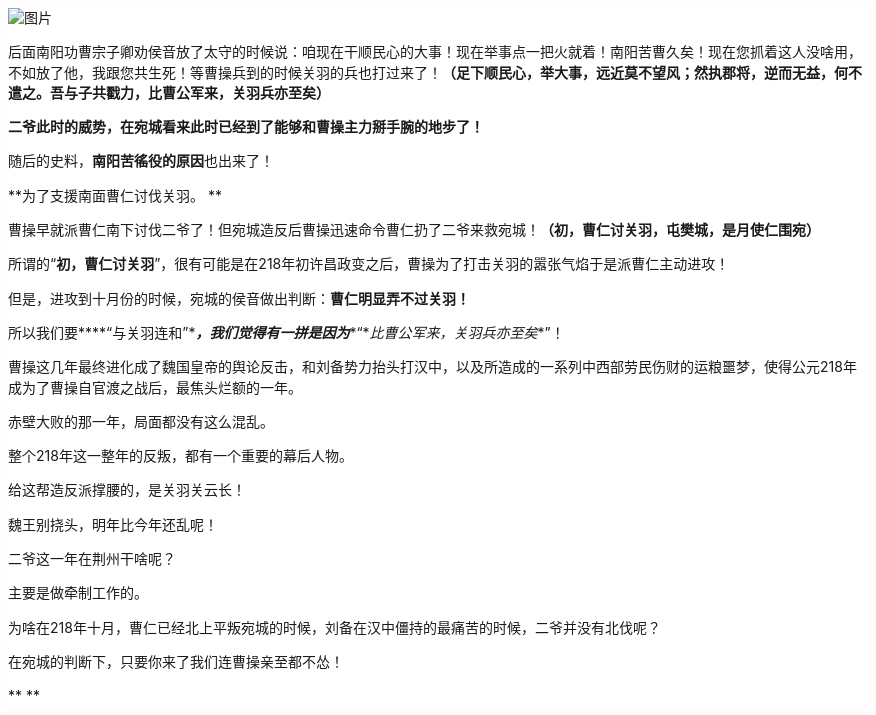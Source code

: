 

![图片](../img/第五十三战：襄樊惊天大逆转（全）孙权背刺逻辑；关公威震华夏；糜芳叛变之谜.assets/640-20220428101155687.jpeg)



后面南阳功曹宗子卿劝侯音放了太守的时候说：咱现在干顺民心的大事！现在举事点一把火就着！南阳苦曹久矣！现在您抓着这人没啥用，不如放了他，我跟您共生死！等曹操兵到的时候关羽的兵也打过来了！**（足下顺民心，举大事，远近莫不望风；然执郡将，逆而无益，何不遣之。吾与子共戳力，****比曹公军来，关羽兵亦至矣****）**



**二爷此时的威势，在宛城看来此时已经到了能够和曹操主力掰手腕的地步了！**



随后的史料，**南阳苦徭役的原因**也出来了！



**为了支援南面曹仁讨伐关羽。
**



曹操早就派曹仁南下讨伐二爷了！但宛城造反后曹操迅速命令曹仁扔了二爷来救宛城！**（初，曹仁讨关羽，屯樊城，是月使仁围宛）**



所谓的“**初，曹仁讨关羽**”，很有可能是在218年初许昌政变之后，曹操为了打击关羽的嚣张气焰于是派曹仁主动进攻！



但是，进攻到十月份的时候，宛城的侯音做出判断：**曹仁明显弄不过关羽！**



所以我们要***\*“与关羽连和”\****，我们觉得有一拼是因为***\*“\**比曹公军来，关羽兵亦至矣**”！



曹操这几年最终进化成了魏国皇帝的舆论反击，和刘备势力抬头打汉中，以及所造成的一系列中西部劳民伤财的运粮噩梦，使得公元218年成为了曹操自官渡之战后，最焦头烂额的一年。



赤壁大败的那一年，局面都没有这么混乱。



整个218年这一整年的反叛，都有一个重要的幕后人物。



给这帮造反派撑腰的，是关羽关云长！



魏王别挠头，明年比今年还乱呢！



二爷这一年在荆州干啥呢？



主要是做牵制工作的。



为啥在218年十月，曹仁已经北上平叛宛城的时候，刘备在汉中僵持的最痛苦的时候，二爷并没有北伐呢？



在宛城的判断下，只要你来了我们连曹操亲至都不怂！

**
**
